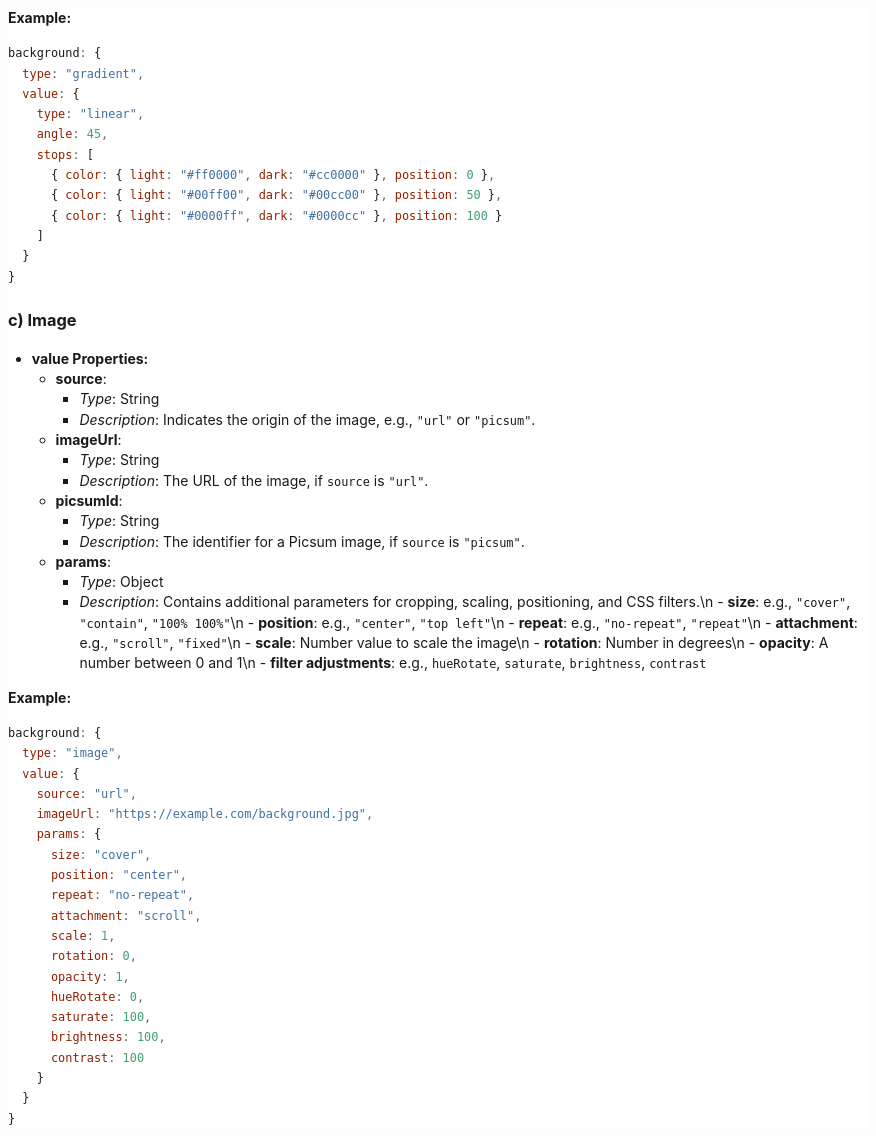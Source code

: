 **Example:**
```js
background: {
  type: "gradient",
  value: {
    type: "linear",
    angle: 45,
    stops: [
      { color: { light: "#ff0000", dark: "#cc0000" }, position: 0 },
      { color: { light: "#00ff00", dark: "#00cc00" }, position: 50 },
      { color: { light: "#0000ff", dark: "#0000cc" }, position: 100 }
    ]
  }
}
```

### c) **Image**

- **value Properties:**
  - **source**:  
    - _Type_: String  
    - _Description_: Indicates the origin of the image, e.g., `"url"` or `"picsum"`.
  - **imageUrl**:  
    - _Type_: String  
    - _Description_: The URL of the image, if `source` is `"url"`.
  - **picsumId**:  
    - _Type_: String  
    - _Description_: The identifier for a Picsum image, if `source` is `"picsum"`.
  - **params**:  
    - _Type_: Object  
    - _Description_: Contains additional parameters for cropping, scaling, positioning, and CSS filters.\n    - **size**: e.g., `"cover"`, `"contain"`, `"100% 100%"`\n    - **position**: e.g., `"center"`, `"top left"`\n    - **repeat**: e.g., `"no-repeat"`, `"repeat"`\n    - **attachment**: e.g., `"scroll"`, `"fixed"`\n    - **scale**: Number value to scale the image\n    - **rotation**: Number in degrees\n    - **opacity**: A number between 0 and 1\n    - **filter adjustments**: e.g., `hueRotate`, `saturate`, `brightness`, `contrast`
  
**Example:**
```js
background: {
  type: "image",
  value: {
    source: "url",
    imageUrl: "https://example.com/background.jpg",
    params: {
      size: "cover",
      position: "center",
      repeat: "no-repeat",
      attachment: "scroll",
      scale: 1,
      rotation: 0,
      opacity: 1,
      hueRotate: 0,
      saturate: 100,
      brightness: 100,
      contrast: 100
    }
  }
}
```
